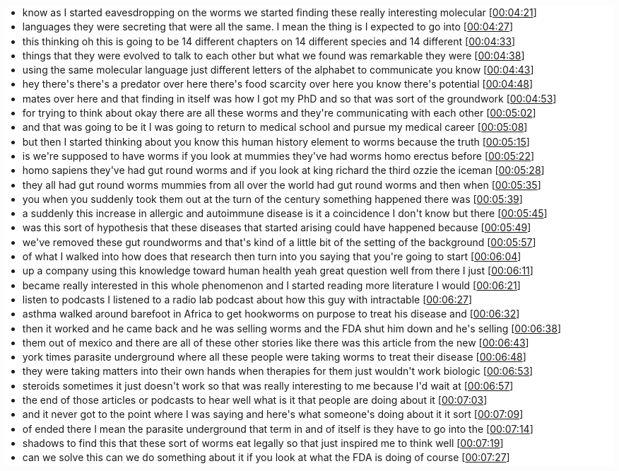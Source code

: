 *  know as I started eavesdropping on the worms we started finding these really interesting molecular [[00:04:21](https://www.youtube.com/watch?v=gFIzHetEjmo&t=261.8s)]
*  languages they were secreting that were all the same. I mean the thing is I expected to go into [[00:04:27](https://www.youtube.com/watch?v=gFIzHetEjmo&t=267.64s)]
*  this thinking oh this is going to be 14 different chapters on 14 different species and 14 different [[00:04:33](https://www.youtube.com/watch?v=gFIzHetEjmo&t=273.88s)]
*  things that they were evolved to talk to each other but what we found was remarkable they were [[00:04:38](https://www.youtube.com/watch?v=gFIzHetEjmo&t=278.6s)]
*  using the same molecular language just different letters of the alphabet to communicate you know [[00:04:43](https://www.youtube.com/watch?v=gFIzHetEjmo&t=283.24s)]
*  hey there's there's a predator over here there's food scarcity over here you know there's potential [[00:04:48](https://www.youtube.com/watch?v=gFIzHetEjmo&t=288.12s)]
*  mates over here and that finding in itself was how I got my PhD and so that was sort of the groundwork [[00:04:53](https://www.youtube.com/watch?v=gFIzHetEjmo&t=293.08000000000004s)]
*  for trying to think about okay there are all these worms and they're communicating with each other [[00:05:02](https://www.youtube.com/watch?v=gFIzHetEjmo&t=302.12s)]
*  and that was going to be it I was going to return to medical school and pursue my medical career [[00:05:08](https://www.youtube.com/watch?v=gFIzHetEjmo&t=308.76000000000005s)]
*  but then I started thinking about you know this human history element to worms because the truth [[00:05:15](https://www.youtube.com/watch?v=gFIzHetEjmo&t=315.24s)]
*  is we're supposed to have worms if you look at mummies they've had worms homo erectus before [[00:05:22](https://www.youtube.com/watch?v=gFIzHetEjmo&t=322.28000000000003s)]
*  homo sapiens they've had gut round worms and if you look at king richard the third ozzie the iceman [[00:05:28](https://www.youtube.com/watch?v=gFIzHetEjmo&t=328.12s)]
*  they all had gut round worms mummies from all over the world had gut round worms and then when [[00:05:35](https://www.youtube.com/watch?v=gFIzHetEjmo&t=335.24s)]
*  you when you suddenly took them out at the turn of the century something happened there was [[00:05:39](https://www.youtube.com/watch?v=gFIzHetEjmo&t=339.88s)]
*  a suddenly this increase in allergic and autoimmune disease is it a coincidence I don't know but there [[00:05:45](https://www.youtube.com/watch?v=gFIzHetEjmo&t=345.24s)]
*  was this sort of hypothesis that these diseases that started arising could have happened because [[00:05:49](https://www.youtube.com/watch?v=gFIzHetEjmo&t=349.56s)]
*  we've removed these gut roundworms and that's kind of a little bit of the setting of the background [[00:05:57](https://www.youtube.com/watch?v=gFIzHetEjmo&t=357.40000000000003s)]
*  of what I walked into how does that research then turn into you saying that you're going to start [[00:06:04](https://www.youtube.com/watch?v=gFIzHetEjmo&t=364.12s)]
*  up a company using this knowledge toward human health yeah great question well from there I just [[00:06:11](https://www.youtube.com/watch?v=gFIzHetEjmo&t=371.8s)]
*  became really interested in this whole phenomenon and I started reading more literature I would [[00:06:21](https://www.youtube.com/watch?v=gFIzHetEjmo&t=381.24s)]
*  listen to podcasts I listened to a radio lab podcast about how this guy with intractable [[00:06:27](https://www.youtube.com/watch?v=gFIzHetEjmo&t=387.16s)]
*  asthma walked around barefoot in Africa to get hookworms on purpose to treat his disease and [[00:06:32](https://www.youtube.com/watch?v=gFIzHetEjmo&t=392.2s)]
*  then it worked and he came back and he was selling worms and the FDA shut him down and he's selling [[00:06:38](https://www.youtube.com/watch?v=gFIzHetEjmo&t=398.03999999999996s)]
*  them out of mexico and there are all of these other stories like there was this article from the new [[00:06:43](https://www.youtube.com/watch?v=gFIzHetEjmo&t=403.4s)]
*  york times parasite underground where all these people were taking worms to treat their disease [[00:06:48](https://www.youtube.com/watch?v=gFIzHetEjmo&t=408.36s)]
*  they were taking matters into their own hands when therapies for them just wouldn't work biologic [[00:06:53](https://www.youtube.com/watch?v=gFIzHetEjmo&t=413.08s)]
*  steroids sometimes it just doesn't work so that was really interesting to me because I'd wait at [[00:06:57](https://www.youtube.com/watch?v=gFIzHetEjmo&t=417.96s)]
*  the end of those articles or podcasts to hear well what is it that people are doing about it [[00:07:03](https://www.youtube.com/watch?v=gFIzHetEjmo&t=423.88s)]
*  and it never got to the point where I was saying and here's what someone's doing about it it sort [[00:07:09](https://www.youtube.com/watch?v=gFIzHetEjmo&t=429.0s)]
*  of ended there I mean the parasite underground that term in and of itself is they have to go into the [[00:07:14](https://www.youtube.com/watch?v=gFIzHetEjmo&t=434.28s)]
*  shadows to find this that these sort of worms eat legally so that just inspired me to think well [[00:07:19](https://www.youtube.com/watch?v=gFIzHetEjmo&t=439.96s)]
*  can we solve this can we do something about it if you look at what the FDA is doing of course [[00:07:27](https://www.youtube.com/watch?v=gFIzHetEjmo&t=447.56s)]